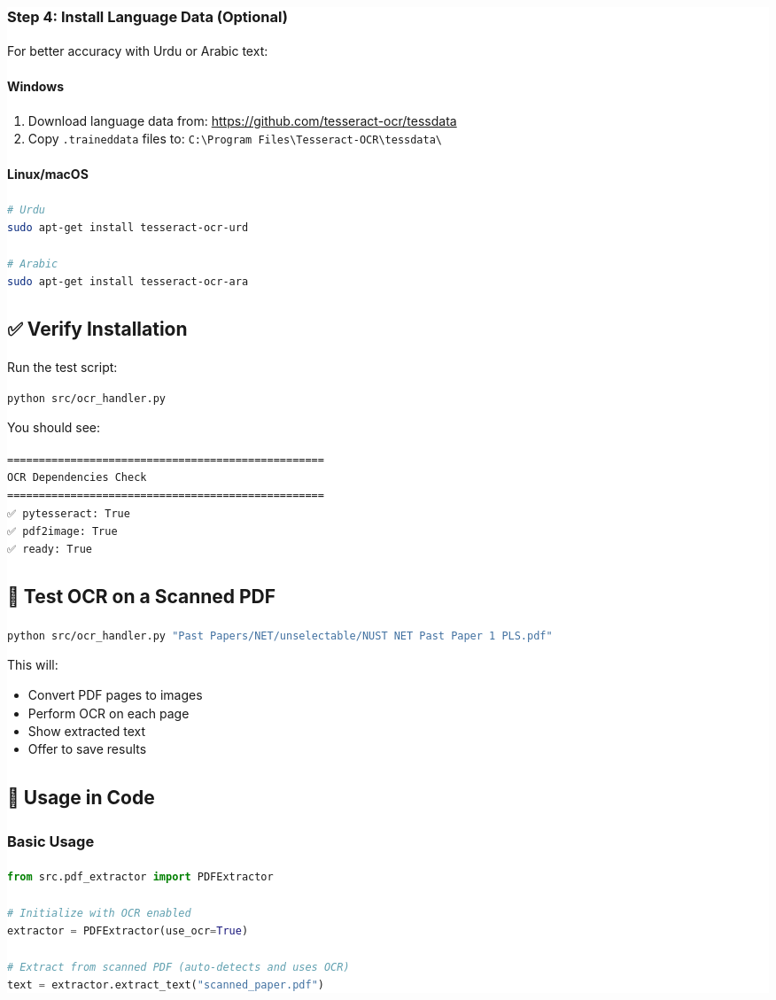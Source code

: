 ### **Step 4: Install Language Data (Optional)**

For better accuracy with Urdu or Arabic text:

#### **Windows**
1. Download language data from: https://github.com/tesseract-ocr/tessdata
2. Copy `.traineddata` files to: `C:\Program Files\Tesseract-OCR\tessdata\`

#### **Linux/macOS**
```bash
# Urdu
sudo apt-get install tesseract-ocr-urd

# Arabic
sudo apt-get install tesseract-ocr-ara
```

## ✅ Verify Installation

Run the test script:

```bash
python src/ocr_handler.py
```

You should see:
```
==================================================
OCR Dependencies Check
==================================================
✅ pytesseract: True
✅ pdf2image: True
✅ ready: True
```

## 🧪 Test OCR on a Scanned PDF

```bash
python src/ocr_handler.py "Past Papers/NET/unselectable/NUST NET Past Paper 1 PLS.pdf"
```

This will:
- Convert PDF pages to images
- Perform OCR on each page
- Show extracted text
- Offer to save results

## 🎯 Usage in Code

### **Basic Usage**

```python
from src.pdf_extractor import PDFExtractor

# Initialize with OCR enabled
extractor = PDFExtractor(use_ocr=True)

# Extract from scanned PDF (auto-detects and uses OCR)
text = extractor.extract_text("scanned_paper.pdf")
```
